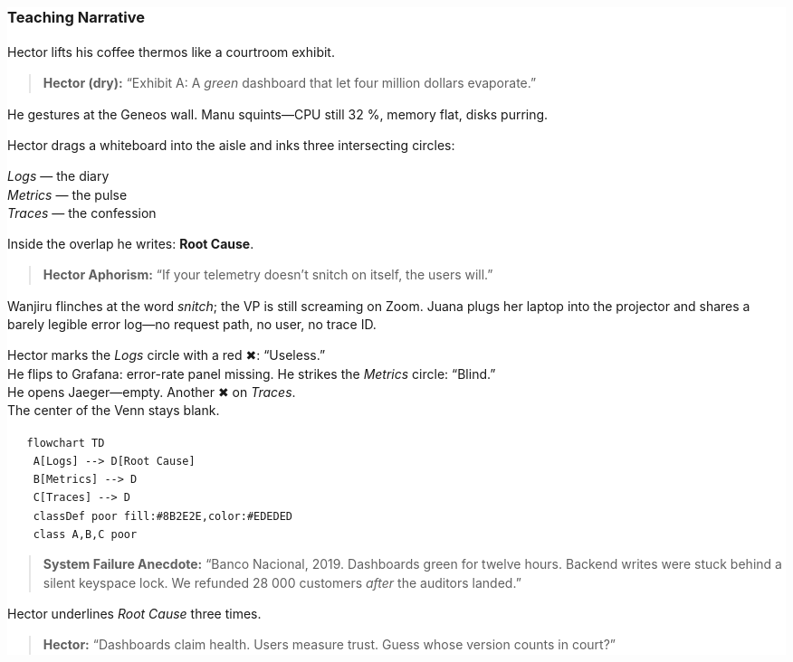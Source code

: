 ### Teaching Narrative

Hector lifts his coffee thermos like a courtroom exhibit.  
> **Hector (dry):** “Exhibit A: A *green* dashboard that let four million dollars evaporate.”  

He gestures at the Geneos wall. Manu squints—CPU still 32 %, memory flat, disks purring. 

Hector drags a whiteboard into the aisle and inks three intersecting circles:

*Logs* — the diary  
*Metrics* — the pulse  
*Traces* — the confession  

Inside the overlap he writes: **Root Cause**.

> **Hector Aphorism:** “If your telemetry doesn’t snitch on itself, the users will.”   

Wanjiru flinches at the word *snitch*; the VP is still screaming on Zoom. Juana plugs her laptop into the projector and shares a barely legible error log—no request path, no user, no trace ID.

Hector marks the *Logs* circle with a red ✖: “Useless.”  
He flips to Grafana: error-rate panel missing. He strikes the *Metrics* circle: “Blind.”  
He opens Jaeger—empty. Another ✖ on *Traces*.  
The center of the Venn stays blank.  

```mermaid
   flowchart TD
    A[Logs] --> D[Root Cause]
    B[Metrics] --> D
    C[Traces] --> D
    classDef poor fill:#8B2E2E,color:#EDEDED
    class A,B,C poor
```

> **System Failure Anecdote:** “Banco Nacional, 2019. Dashboards green for twelve hours. Backend writes were stuck behind a silent keyspace lock. We refunded 28 000 customers *after* the auditors landed.”  

Hector underlines *Root Cause* three times.  
> **Hector:** “Dashboards claim health. Users measure trust. Guess whose version counts in court?”  
